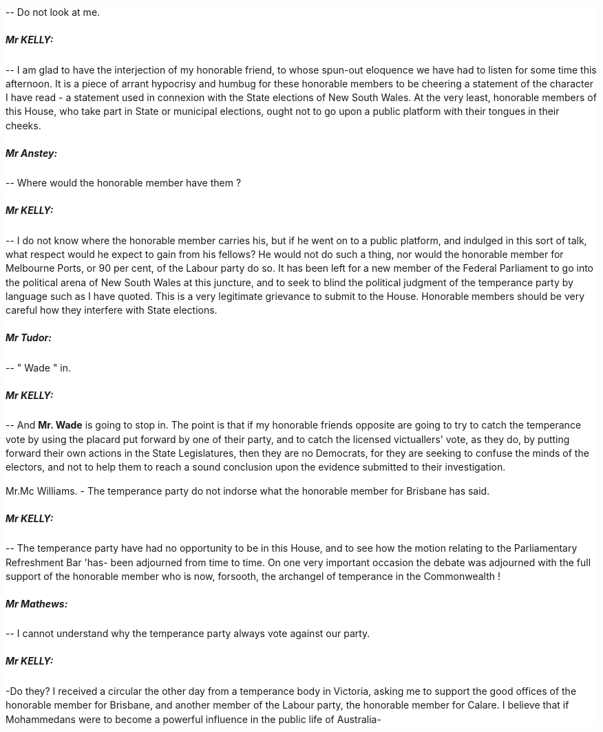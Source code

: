--  Do not look at me. 

##### Mr KELLY:

-- I am glad to have the interjection of my honorable friend, to whose spun-out eloquence we have had to listen for some time this afternoon. It is a piece of arrant hypocrisy and humbug for these honorable members to be cheering a statement of the character I have read - a statement used in connexion with the State elections of New South Wales. At the very least, honorable members of this House, who take part in State or municipal elections, ought not to go upon a public platform with their tongues in their cheeks. 

##### Mr Anstey:

--  Where would the honorable member have them ? 

##### Mr KELLY:

-- I do not know where the honorable member carries his, but if he went on to a public platform, and indulged in this sort of talk, what respect would he expect to gain from his fellows? He would not do such a thing, nor would the honorable member for Melbourne Ports, or 90 per cent, of the Labour party do so. It has been left for a new member of the Federal Parliament to go into the political arena of New South Wales at this juncture, and to seek to blind the political judgment of the temperance party by language such as I have quoted. This is a very legitimate grievance to submit to the House. Honorable members should be very careful how they interfere with State elections. 

##### Mr Tudor:

--  " Wade " in. 

##### Mr KELLY:

-- And  **Mr. Wade**  is going to stop in. The point is that if my honorable friends opposite are going to try to catch the temperance vote by using the placard put forward by one of their party, and to catch the licensed victuallers' vote, as they do, by putting forward their own actions in the State Legislatures, then they are no Democrats, for they are seeking to confuse the minds of the electors, and not to help them to reach a sound conclusion upon the evidence submitted to their investigation. 

Mr.Mc Williams. -  The temperance party do not indorse what the honorable member for Brisbane has said. 

##### Mr KELLY:

-- The temperance party have had no opportunity to be in this House, and to see how the motion relating to the Parliamentary Refreshment Bar 'has- been adjourned from time to time. On one very important occasion the debate was adjourned with the full support of the honorable member who is now, forsooth, the archangel of temperance in the Commonwealth ! 

##### Mr Mathews:

--  I cannot understand why the temperance party always vote against our party. 

##### Mr KELLY:

-Do they? I received a circular the other day from a temperance body in Victoria, asking me to support the good offices of the honorable member for Brisbane, and another member of the Labour party, the honorable member for Calare. I believe that if Mohammedans were to become a powerful influence in the public life of Australia- 
